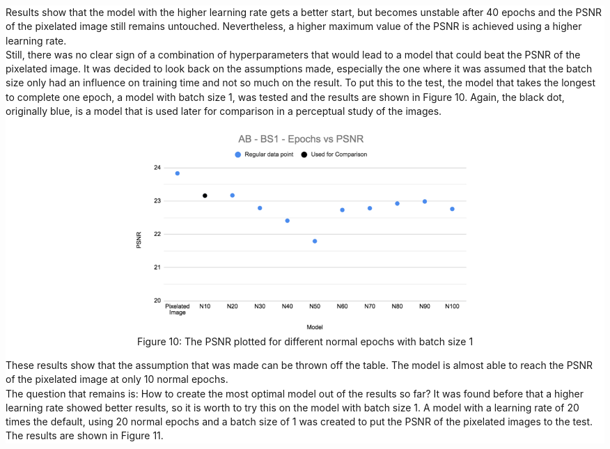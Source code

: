 Results show that the model with the higher learning rate gets a better start, but becomes unstable after 40 epochs and the PSNR of the pixelated image still remains untouched. Nevertheless, a higher maximum value of the PSNR is achieved using a higher learning rate.<br>
Still, there was no clear sign of a combination of hyperparameters that would lead to a model that could beat the PSNR of the pixelated image. It was decided to look back on the assumptions made, especially the one where it was assumed that the batch size only had an influence on training time and not so much on the result. To put this to the test, the model that takes the longest to complete one epoch, a model with batch size 1, was tested and the results are shown in Figure 10. Again, the black dot, originally blue, is a model that is used later for comparison in a perceptual study of the images.

<p align="center">
  <img src="/ImagesInText/Figure10.png" width="70%" height="70%"><br>
  Figure 10: The PSNR plotted for different normal epochs with batch size 1
</p>

These results show that the  assumption that was made can be thrown off the table. The model is almost able to reach the PSNR of the pixelated image at only 10 normal epochs. <br>
The question that remains is: How to create the most optimal model out of the results so far? It was found before that a higher learning rate showed better results, so it is worth to try this on the model with batch size 1. A model with a learning rate of 20 times the default, using 20 normal epochs and a batch size of 1 was created to put the PSNR of the pixelated images to the test. The results are shown in Figure 11.

<p align="center">